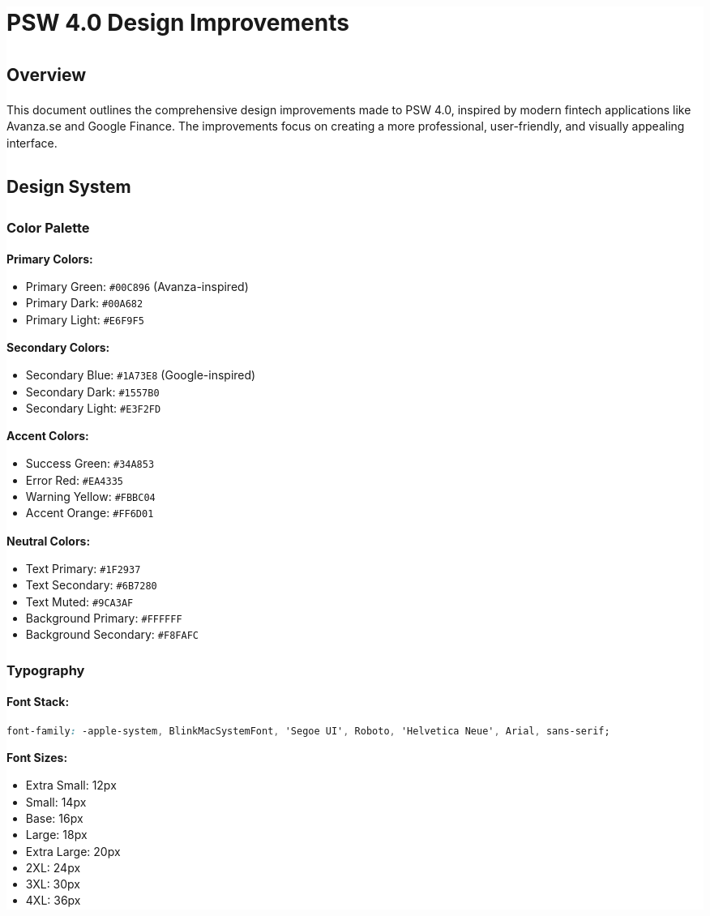 # PSW 4.0 Design Improvements

## Overview

This document outlines the comprehensive design improvements made to PSW 4.0, inspired by modern fintech applications like Avanza.se and Google Finance. The improvements focus on creating a more professional, user-friendly, and visually appealing interface.

## Design System

### Color Palette

**Primary Colors:**
- Primary Green: `#00C896` (Avanza-inspired)
- Primary Dark: `#00A682`
- Primary Light: `#E6F9F5`

**Secondary Colors:**
- Secondary Blue: `#1A73E8` (Google-inspired)
- Secondary Dark: `#1557B0`
- Secondary Light: `#E3F2FD`

**Accent Colors:**
- Success Green: `#34A853`
- Error Red: `#EA4335`
- Warning Yellow: `#FBBC04`
- Accent Orange: `#FF6D01`

**Neutral Colors:**
- Text Primary: `#1F2937`
- Text Secondary: `#6B7280`
- Text Muted: `#9CA3AF`
- Background Primary: `#FFFFFF`
- Background Secondary: `#F8FAFC`

### Typography

**Font Stack:**
```css
font-family: -apple-system, BlinkMacSystemFont, 'Segoe UI', Roboto, 'Helvetica Neue', Arial, sans-serif;
```

**Font Sizes:**
- Extra Small: 12px
- Small: 14px
- Base: 16px
- Large: 18px
- Extra Large: 20px
- 2XL: 24px
- 3XL: 30px
- 4XL: 36px
